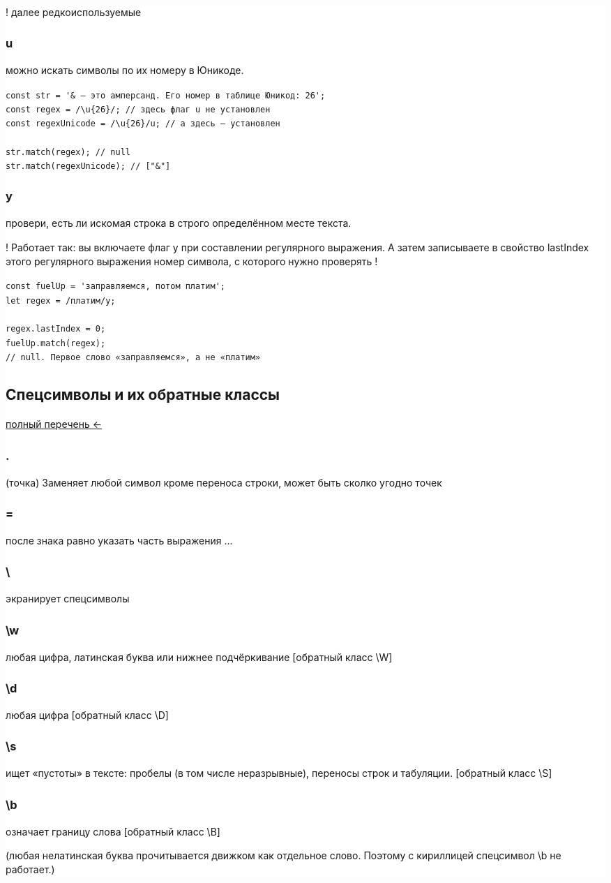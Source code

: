 ! далее редкоиспользуемые

### u
можно искать символы по их номеру в Юникоде.

    const str = '& — это амперсанд. Его номер в таблице Юникод: 26';
    const regex = /\u{26}/; // здесь флаг u не установлен
    const regexUnicode = /\u{26}/u; // а здесь — установлен

    str.match(regex); // null
    str.match(regexUnicode); // ["&"] 

### y
провери, есть ли искомая строка в строго определённом месте текста.

! Работает так: вы включаете флаг y при составлении регулярного выражения. А затем записываете в свойство lastIndex этого регулярного выражения номер символа, с которого нужно проверять ! 

    const fuelUp = 'заправляемся, потом платим';
    let regex = /платим/y;

    regex.lastIndex = 0; 
    fuelUp.match(regex); 
    // null. Первое слово «заправляемся», а не «платим»

## Спецсимволы и их обратные классы

[полный перечень <-](https://developer.mozilla.org/ru/docs/Web/JavaScript/Reference/Global_Objects/RegExp)

 ### .
 (точка) Заменяет любой символ кроме переноса строки, может быть сколко угодно точек
 ### =
 после знака равно указать часть выражения ...
 ### \ 
  экранирует спецсимволы
 ### \w
  любая цифра, латинская буква или нижнее подчёркивание [обратный класс \W]
 ### \d
  любая цифра [обратный класс \D]
 ### \s
  ищет «пустоты» в тексте: пробелы (в том числе неразрывные), переносы строк и табуляции. [обратный класс \S]
 ### \b
  означает границу слова [обратный класс \B]

(любая нелатинская буква прочитывается движком как отдельное слово. Поэтому с кириллицей спецсимвол \b не работает.)
